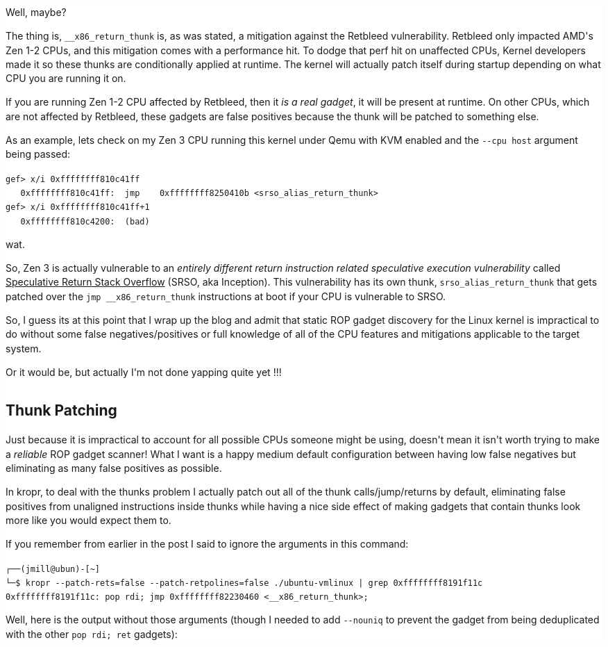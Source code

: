 Well, maybe?

The thing is, `__x86_return_thunk` is, as was stated, a mitigation against the Retbleed vulnerability. Retbleed only impacted AMD's Zen 1-2 CPUs, and this mitigation comes with a performance hit. To dodge that perf hit on unaffected CPUs, Kernel developers made it so these thunks are conditionally applied at runtime. The kernel will actually patch itself during startup depending on what CPU you are running it on.

If you are running Zen 1-2 CPU affected by Retbleed, then it *is a real gadget*, it will be present at runtime.
On other CPUs, which are not affected by Retbleed, these gadgets are false positives because the thunk will be patched to something else.

As an example, lets check on my Zen 3 CPU running this kernel under Qemu with KVM enabled and the `--cpu host` argument being passed:

```
gef> x/i 0xffffffff810c41ff
   0xffffffff810c41ff:	jmp    0xffffffff8250410b <srso_alias_return_thunk>
gef> x/i 0xffffffff810c41ff+1
   0xffffffff810c4200:	(bad)
```

wat.

So, Zen 3 is actually vulnerable to an *entirely different return instruction related speculative execution vulnerability* called [Speculative Return Stack Overflow](https://comsec.ethz.ch/research/microarch/inception/) (SRSO, aka Inception). This vulnerability has its own thunk, `srso_alias_return_thunk` that gets patched over the `jmp __x86_return_thunk` instructions at boot if your CPU is vulnerable to SRSO.

So, I guess its at this point that I wrap up the blog and admit that static ROP gadget discovery for the Linux kernel is impractical to do without some false negatives/positives or full knowledge of all of the CPU features and mitigations applicable to the target system.

Or it would be, but actually I'm not done yapping quite yet !!!

## Thunk Patching

Just because it is impractical to account for all possible CPUs someone might be using, doesn't mean it isn't worth trying to make a *reliable* ROP gadget scanner!
What I want is a happy medium default configuration between having low false negatives but eliminating as many false positives as possible.

In kropr, to deal with the thunks problem I actually patch out all of the thunk calls/jump/returns by default, eliminating false positives from unaligned instructions inside thunks while having a nice side effect of making gadgets that contain thunks look more like you would expect them to.

If you remember from earlier in the post I said to ignore the arguments in this command:

```
┌──(jmill@ubun)-[~]
└─$ kropr --patch-rets=false --patch-retpolines=false ./ubuntu-vmlinux | grep 0xffffffff8191f11c
0xffffffff8191f11c: pop rdi; jmp 0xffffffff82230460 <__x86_return_thunk>;
```

Well, here is the output without those arguments (though I needed to add `--nouniq` to prevent the gadget from being deduplicated with the other `pop rdi; ret` gadgets):
